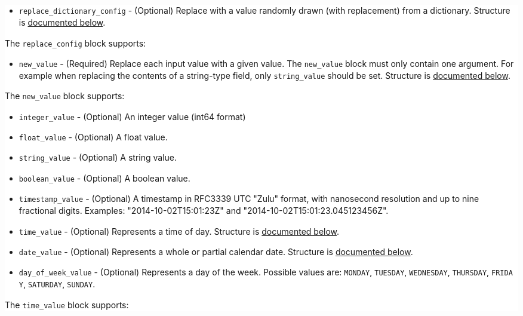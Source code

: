 * `replace_dictionary_config` -
  (Optional)
  Replace with a value randomly drawn (with replacement) from a dictionary.
  Structure is [documented below](#nested_replace_dictionary_config).


<a name="nested_replace_config"></a>The `replace_config` block supports:

* `new_value` -
  (Required)
  Replace each input value with a given value.
  The `new_value` block must only contain one argument. For example when replacing the contents of a string-type field, only `string_value` should be set.
  Structure is [documented below](#nested_new_value).


<a name="nested_new_value"></a>The `new_value` block supports:

* `integer_value` -
  (Optional)
  An integer value (int64 format)

* `float_value` -
  (Optional)
  A float value.

* `string_value` -
  (Optional)
  A string value.

* `boolean_value` -
  (Optional)
  A boolean value.

* `timestamp_value` -
  (Optional)
  A timestamp in RFC3339 UTC "Zulu" format, with nanosecond resolution and up to nine fractional digits.
  Examples: "2014-10-02T15:01:23Z" and "2014-10-02T15:01:23.045123456Z".

* `time_value` -
  (Optional)
  Represents a time of day.
  Structure is [documented below](#nested_time_value).

* `date_value` -
  (Optional)
  Represents a whole or partial calendar date.
  Structure is [documented below](#nested_date_value).

* `day_of_week_value` -
  (Optional)
  Represents a day of the week.
  Possible values are: `MONDAY`, `TUESDAY`, `WEDNESDAY`, `THURSDAY`, `FRIDAY`, `SATURDAY`, `SUNDAY`.


<a name="nested_time_value"></a>The `time_value` block supports:
